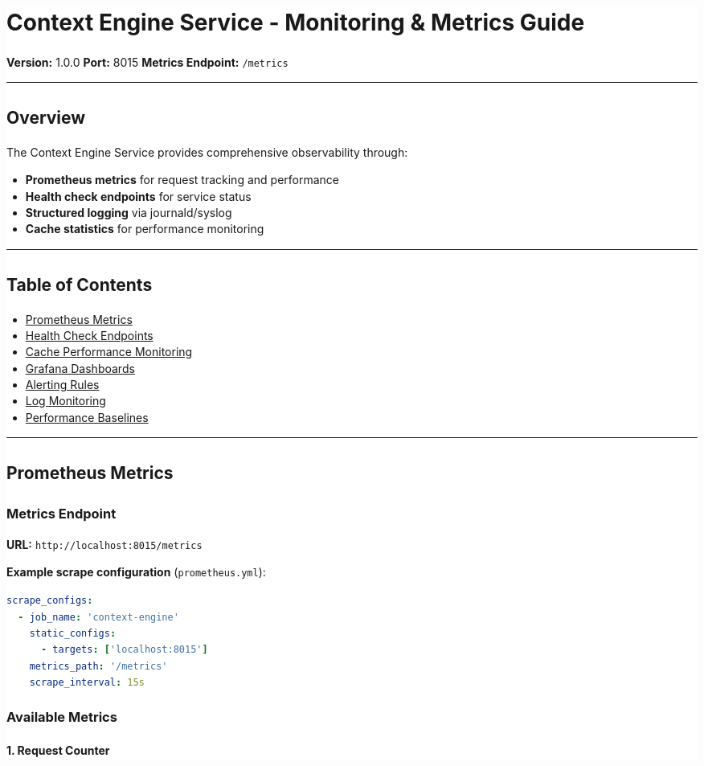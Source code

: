 # Context Engine Service - Monitoring & Metrics Guide

**Version:** 1.0.0
**Port:** 8015
**Metrics Endpoint:** `/metrics`

---

## Overview

The Context Engine Service provides comprehensive observability through:
- **Prometheus metrics** for request tracking and performance
- **Health check endpoints** for service status
- **Structured logging** via journald/syslog
- **Cache statistics** for performance monitoring

---

## Table of Contents

- [Prometheus Metrics](#prometheus-metrics)
- [Health Check Endpoints](#health-check-endpoints)
- [Cache Performance Monitoring](#cache-performance-monitoring)
- [Grafana Dashboards](#grafana-dashboards)
- [Alerting Rules](#alerting-rules)
- [Log Monitoring](#log-monitoring)
- [Performance Baselines](#performance-baselines)

---

## Prometheus Metrics

### Metrics Endpoint

**URL:** `http://localhost:8015/metrics`

**Example scrape configuration** (`prometheus.yml`):

```yaml
scrape_configs:
  - job_name: 'context-engine'
    static_configs:
      - targets: ['localhost:8015']
    metrics_path: '/metrics'
    scrape_interval: 15s
```

### Available Metrics

#### 1. Request Counter
